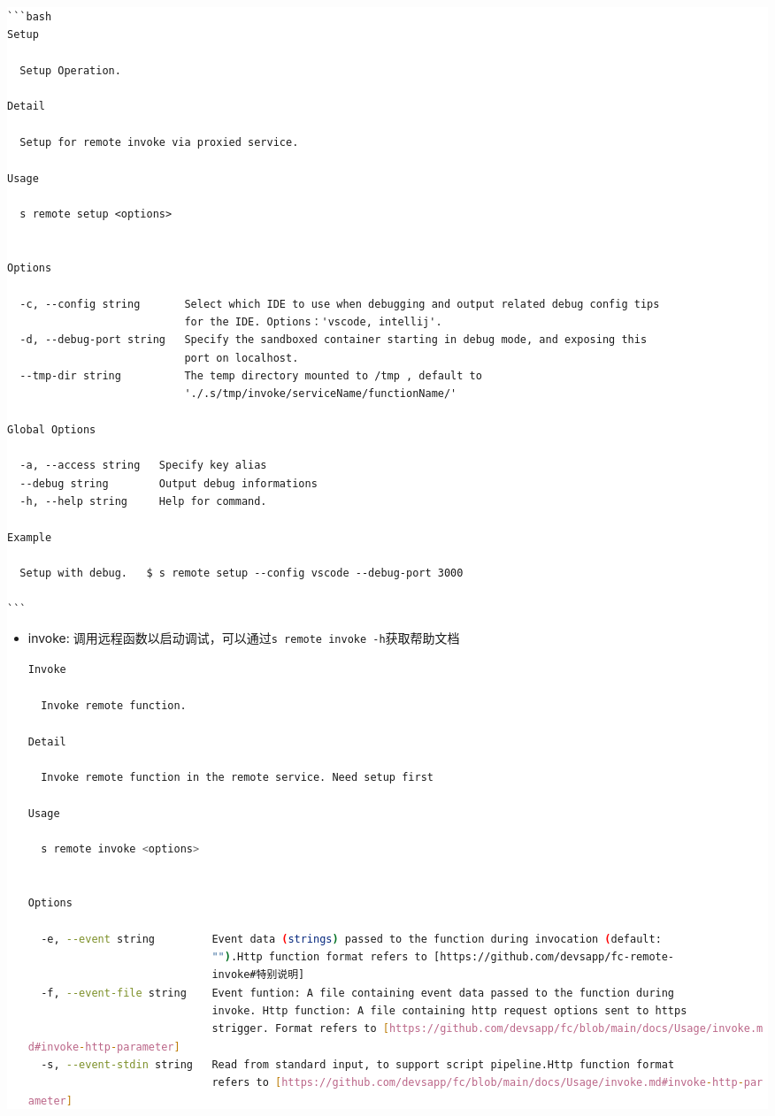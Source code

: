     ```bash
    Setup
    
      Setup Operation. 
    
    Detail
    
      Setup for remote invoke via proxied service. 
    
    Usage
    
      s remote setup <options>  
                                
    
    Options
    
      -c, --config string       Select which IDE to use when debugging and output related debug config tips   
                                for the IDE. Options：'vscode, intellij'.                                       
      -d, --debug-port string   Specify the sandboxed container starting in debug mode, and exposing this     
                                port on localhost.                                                            
      --tmp-dir string          The temp directory mounted to /tmp , default to                               
                                './.s/tmp/invoke/serviceName/functionName/'                                   
    
    Global Options
    
      -a, --access string   Specify key alias         
      --debug string        Output debug informations 
      -h, --help string     Help for command.         
    
    Example
                               
      Setup with debug.   $ s remote setup --config vscode --debug-port 3000 
    
    ```

- invoke: 调用远程函数以启动调试，可以通过`s remote invoke -h`获取帮助文档

    ```bash
    Invoke
    
      Invoke remote function. 
    
    Detail
    
      Invoke remote function in the remote service. Need setup first 
    
    Usage
    
      s remote invoke <options>  
                                 
    
    Options
    
      -e, --event string         Event data (strings) passed to the function during invocation (default:       
                                 "").Http function format refers to [https://github.com/devsapp/fc-remote-     
                                 invoke#特别说明]                                                                  
      -f, --event-file string    Event funtion: A file containing event data passed to the function during     
                                 invoke. Http function: A file containing http request options sent to https   
                                 strigger. Format refers to [https://github.com/devsapp/fc/blob/main/docs/Usage/invoke.md#invoke-http-parameter] 
      -s, --event-stdin string   Read from standard input, to support script pipeline.Http function format     
                                 refers to [https://github.com/devsapp/fc/blob/main/docs/Usage/invoke.md#invoke-http-parameter]                  
    